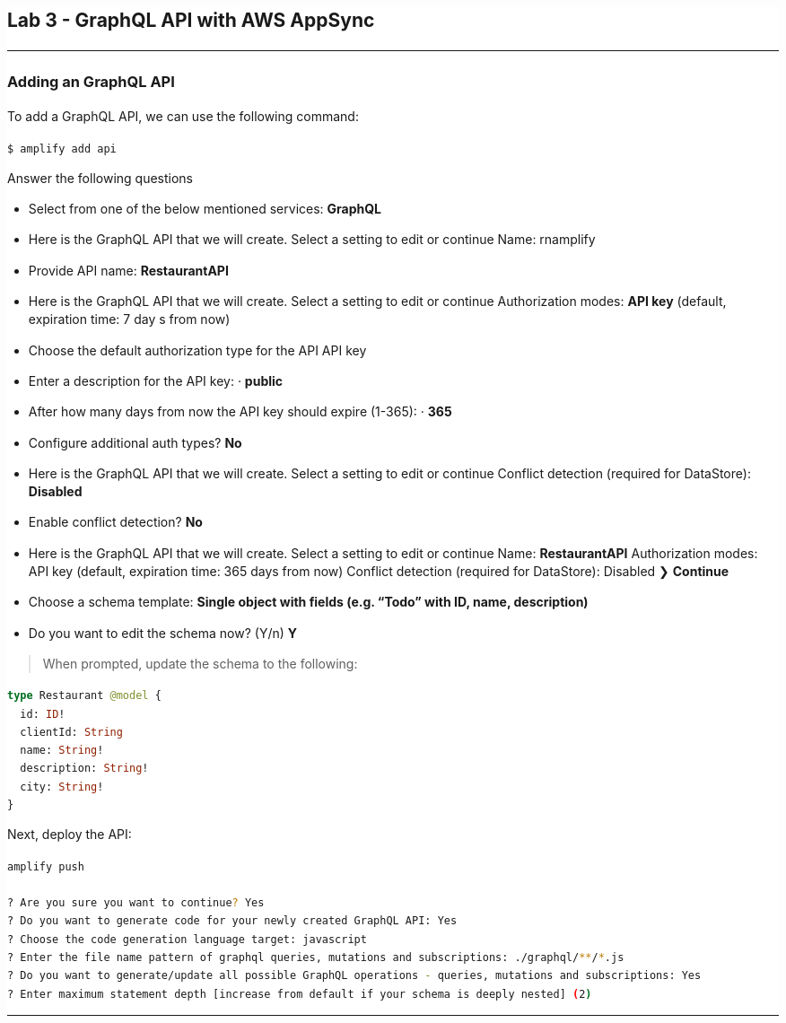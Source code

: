## Lab 3 - GraphQL API with AWS AppSync

---

### Adding an GraphQL API
To add a GraphQL API, we can use the following command:

```sh
$ amplify add api
```

Answer the following questions

- Select from one of the below mentioned services: __GraphQL__
- Here is the GraphQL API that we will create. Select a setting to edit or continue Name: rnamplify
- Provide API name: __RestaurantAPI__
- Here is the GraphQL API that we will create. Select a setting to edit or continue Authorization modes: __API key__ (default, expiration time: 7 day
s from now)
- Choose the default authorization type for the API API key
- Enter a description for the API key: · __public__
- After how many days from now the API key should expire (1-365): · __365__
- Configure additional auth types? __No__
- Here is the GraphQL API that we will create. Select a setting to edit or continue Conflict detection (required for DataStore): __Disabled__
- Enable conflict detection? __No__
- Here is the GraphQL API that we will create. Select a setting to edit or continue
  Name: __RestaurantAPI__
  Authorization modes: API key (default, expiration time: 365 days from now)
  Conflict detection (required for DataStore): Disabled
❯ __Continue__

- Choose a schema template: __Single object with fields (e.g. “Todo” with ID, name, description)__   
- Do you want to edit the schema now? (Y/n) __Y__   

> When prompted, update the schema to the following:   

```graphql
type Restaurant @model {
  id: ID!
  clientId: String
  name: String!
  description: String!
  city: String!
}
```

Next, deploy the API:

```sh
amplify push

? Are you sure you want to continue? Yes
? Do you want to generate code for your newly created GraphQL API: Yes
? Choose the code generation language target: javascript
? Enter the file name pattern of graphql queries, mutations and subscriptions: ./graphql/**/*.js
? Do you want to generate/update all possible GraphQL operations - queries, mutations and subscriptions: Yes
? Enter maximum statement depth [increase from default if your schema is deeply nested] (2)
```

---